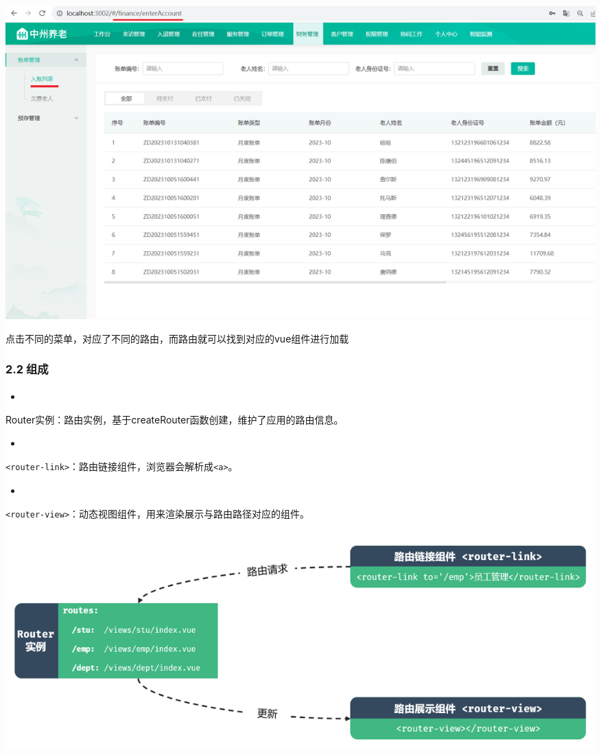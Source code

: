 ![](./assets/image-20240407192427847-32.png)

点击不同的菜单，对应了不同的路由，而路由就可以找到对应的vue组件进行加载



### 2.2 组成

- 
Router实例：路由实例，基于createRouter函数创建，维护了应用的路由信息。

- 
`<router-link>`：路由链接组件，浏览器会解析成`<a>`。

- 
`<router-view>`：动态视图组件，用来渲染展示与路由路径对应的组件。

![](./assets/image-20240407192427847-33.png)
